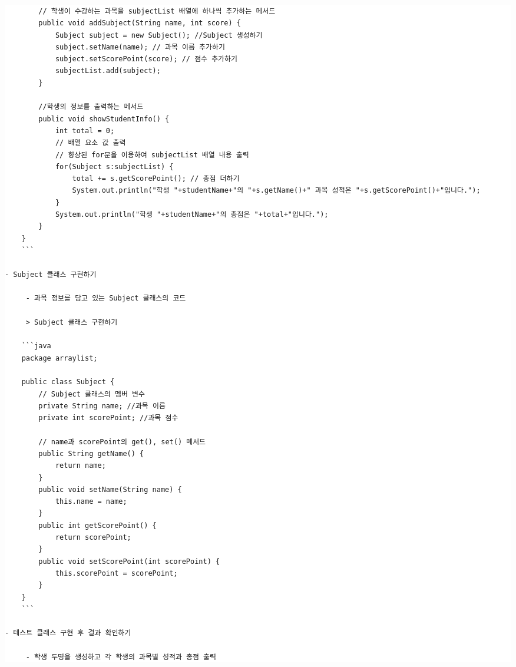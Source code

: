         	// 학생이 수강하는 과목을 subjectList 배열에 하나씩 추가하는 메서드 
        	public void addSubject(String name, int score) {
        		Subject subject = new Subject(); //Subject 생성하기 
        		subject.setName(name); // 과목 이름 추가하기 
        		subject.setScorePoint(score); // 점수 추가하기 
        		subjectList.add(subject);
        	}
        	
        	//학생의 정보를 출력하는 메서드 
        	public void showStudentInfo() {
        		int total = 0;
        		// 배열 요소 값 출력 
        		// 향상된 for문을 이용하여 subjectList 배열 내용 출력
        		for(Subject s:subjectList) {
        			total += s.getScorePoint(); // 총점 더하기
        			System.out.println("학생 "+studentName+"의 "+s.getName()+" 과목 성적은 "+s.getScorePoint()+"입니다.");
        		}
        		System.out.println("학생 "+studentName+"의 총점은 "+total+"입니다.");
        	}
        }
        ```

    - Subject 클래스 구현하기

         - 과목 정보를 담고 있는 Subject 클래스의 코드

         > Subject 클래스 구현하기

        ```java
        package arraylist;

        public class Subject {
        	// Subject 클래스의 멤버 변수 
        	private String name; //과목 이름 
        	private int scorePoint; //과목 점수 
        	
        	// name과 scorePoint의 get(), set() 메서드 
        	public String getName() {
        		return name;
        	}
        	public void setName(String name) {
        		this.name = name;
        	}
        	public int getScorePoint() {
        		return scorePoint;
        	}
        	public void setScorePoint(int scorePoint) {
        		this.scorePoint = scorePoint;
        	}
        }
        ```

    - 테스트 클래스 구현 후 결과 확인하기

         - 학생 두명을 생성하고 각 학생의 과목별 성적과 총점 출력
